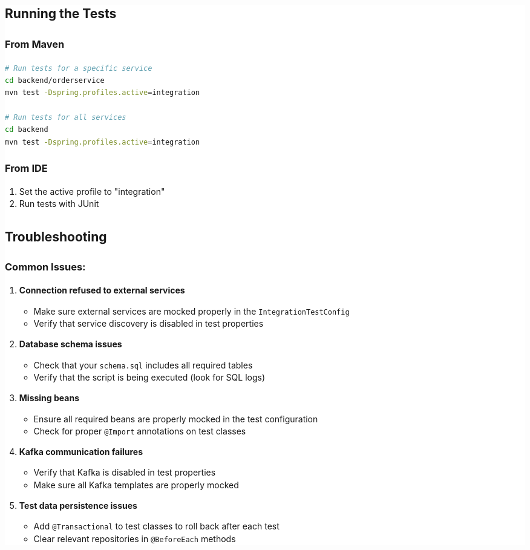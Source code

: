 ## Running the Tests

### From Maven

```bash
# Run tests for a specific service
cd backend/orderservice
mvn test -Dspring.profiles.active=integration

# Run tests for all services
cd backend
mvn test -Dspring.profiles.active=integration
```

### From IDE

1. Set the active profile to "integration"
2. Run tests with JUnit

## Troubleshooting

### Common Issues:

1. **Connection refused to external services**

   - Make sure external services are mocked properly in the `IntegrationTestConfig`
   - Verify that service discovery is disabled in test properties

2. **Database schema issues**

   - Check that your `schema.sql` includes all required tables
   - Verify that the script is being executed (look for SQL logs)

3. **Missing beans**

   - Ensure all required beans are properly mocked in the test configuration
   - Check for proper `@Import` annotations on test classes

4. **Kafka communication failures**

   - Verify that Kafka is disabled in test properties
   - Make sure all Kafka templates are properly mocked

5. **Test data persistence issues**
   - Add `@Transactional` to test classes to roll back after each test
   - Clear relevant repositories in `@BeforeEach` methods
